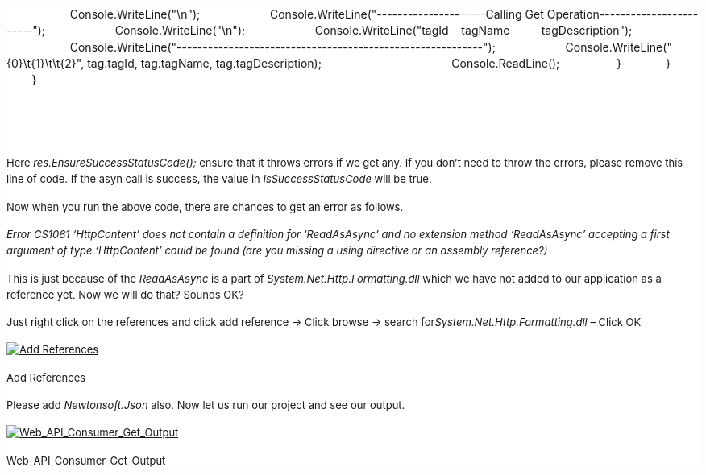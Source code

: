 &nbsp;&nbsp;&nbsp;&nbsp;&nbsp;&nbsp;&nbsp;&nbsp;&nbsp;&nbsp;&nbsp;&nbsp;&nbsp;&nbsp;&nbsp;&nbsp;&nbsp;&nbsp;&nbsp;&nbsp;Console.WriteLine(<span class="js__string">&quot;\n&quot;</span>);&nbsp;
&nbsp;&nbsp;&nbsp;&nbsp;&nbsp;&nbsp;&nbsp;&nbsp;&nbsp;&nbsp;&nbsp;&nbsp;&nbsp;&nbsp;&nbsp;&nbsp;&nbsp;&nbsp;&nbsp;&nbsp;Console.WriteLine(<span class="js__string">&quot;---------------------Calling&nbsp;Get&nbsp;Operation------------------------&quot;</span>);&nbsp;
&nbsp;&nbsp;&nbsp;&nbsp;&nbsp;&nbsp;&nbsp;&nbsp;&nbsp;&nbsp;&nbsp;&nbsp;&nbsp;&nbsp;&nbsp;&nbsp;&nbsp;&nbsp;&nbsp;&nbsp;Console.WriteLine(<span class="js__string">&quot;\n&quot;</span>);&nbsp;
&nbsp;&nbsp;&nbsp;&nbsp;&nbsp;&nbsp;&nbsp;&nbsp;&nbsp;&nbsp;&nbsp;&nbsp;&nbsp;&nbsp;&nbsp;&nbsp;&nbsp;&nbsp;&nbsp;&nbsp;Console.WriteLine(<span class="js__string">&quot;tagId&nbsp;&nbsp;&nbsp;&nbsp;tagName&nbsp;&nbsp;&nbsp;&nbsp;&nbsp;&nbsp;&nbsp;&nbsp;&nbsp;&nbsp;tagDescription&quot;</span>);&nbsp;
&nbsp;&nbsp;&nbsp;&nbsp;&nbsp;&nbsp;&nbsp;&nbsp;&nbsp;&nbsp;&nbsp;&nbsp;&nbsp;&nbsp;&nbsp;&nbsp;&nbsp;&nbsp;&nbsp;&nbsp;Console.WriteLine(<span class="js__string">&quot;-----------------------------------------------------------&quot;</span>);&nbsp;
&nbsp;&nbsp;&nbsp;&nbsp;&nbsp;&nbsp;&nbsp;&nbsp;&nbsp;&nbsp;&nbsp;&nbsp;&nbsp;&nbsp;&nbsp;&nbsp;&nbsp;&nbsp;&nbsp;&nbsp;Console.WriteLine(<span class="js__string">&quot;{0}\t{1}\t\t{2}&quot;</span>,&nbsp;tag.tagId,&nbsp;tag.tagName,&nbsp;tag.tagDescription);&nbsp;&nbsp;&nbsp;&nbsp;&nbsp;&nbsp;&nbsp;&nbsp;&nbsp;&nbsp;&nbsp;&nbsp;&nbsp;&nbsp;&nbsp;&nbsp;&nbsp;&nbsp;&nbsp;&nbsp;
&nbsp;&nbsp;&nbsp;&nbsp;&nbsp;&nbsp;&nbsp;&nbsp;&nbsp;&nbsp;&nbsp;&nbsp;&nbsp;&nbsp;&nbsp;&nbsp;&nbsp;&nbsp;&nbsp;&nbsp;Console.ReadLine();&nbsp;
&nbsp;&nbsp;&nbsp;&nbsp;&nbsp;&nbsp;&nbsp;&nbsp;&nbsp;&nbsp;&nbsp;&nbsp;&nbsp;&nbsp;&nbsp;&nbsp;<span class="js__brace">}</span>&nbsp;
&nbsp;&nbsp;&nbsp;&nbsp;&nbsp;&nbsp;&nbsp;&nbsp;&nbsp;&nbsp;&nbsp;&nbsp;<span class="js__brace">}</span>&nbsp;
&nbsp;&nbsp;&nbsp;&nbsp;&nbsp;&nbsp;&nbsp;&nbsp;<span class="js__brace">}</span></pre>
</div>
</div>
</div>
<div class="endscriptcode">&nbsp;</div>
<br>
<table border="0" cellspacing="0" cellpadding="0">
<tbody>
</tbody>
</table>
</div>
</div>
<p><span style="font-size:small">Here&nbsp;<em>res.EnsureSuccessStatusCode();</em>&nbsp;ensure that it throws errors if we get any. If you don&rsquo;t need to throw the errors, please remove this line of code. If the asyn call is success, the value in&nbsp;<em>IsSuccessStatusCode</em>&nbsp;will
 be true.</span></p>
<p><span style="font-size:small">Now when you run the above code, there are chances to get an error as follows.</span></p>
<p><span style="font-size:small"><em>Error CS1061 &lsquo;HttpContent&rsquo; does not contain a definition for &lsquo;ReadAsAsync&rsquo; and no extension method &lsquo;ReadAsAsync&rsquo; accepting a first argument of type &lsquo;HttpContent&rsquo; could be found
 (are you missing a using directive or an assembly reference?)</em></span></p>
<p><span style="font-size:small">This is just because of the&nbsp;<em>ReadAsAsync</em>&nbsp;is a part of&nbsp;<em>System.Net.Http.Formatting.dll</em>&nbsp;which we have not added to our application as a reference yet. Now we will do that? Sounds OK?</span></p>
<p><span style="font-size:small">Just right click on the references and click add reference -&gt; Click browse -&gt; search for<em>System.Net.Http.Formatting.dll</em>&nbsp;&ndash; Click OK</span></p>
<div class="wp-caption x_x_alignnone" id="attachment_11427"><span style="font-size:small"><a href="http://sibeeshpassion.com/wp-content/uploads/2016/03/Add-References-e1458838521697.png"><img class="size-full x_x_wp-image-11427" src="-add-references-e1458838521697.png" alt="Add References" width="650" height="447"></a>
</span>
<p class="wp-caption-text"><span style="font-size:small">Add References</span></p>
</div>
<p><span style="font-size:small">Please add&nbsp;<em>Newtonsoft.Json</em>&nbsp;also. Now let us run our project and see our output.</span></p>
<div class="wp-caption x_x_alignnone" id="attachment_11429"><span style="font-size:small"><a href="http://sibeeshpassion.com/wp-content/uploads/2016/03/Web_API_Consumer_Get_Output1-e1458882223957.png"><img class="size-full x_x_wp-image-11429" src="-web_api_consumer_get_output1-e1458882223957.png" alt="Web_API_Consumer_Get_Output" width="650" height="328"></a>
</span>
<p class="wp-caption-text"><span style="font-size:small">Web_API_Consumer_Get_Output</span></p>
</div>